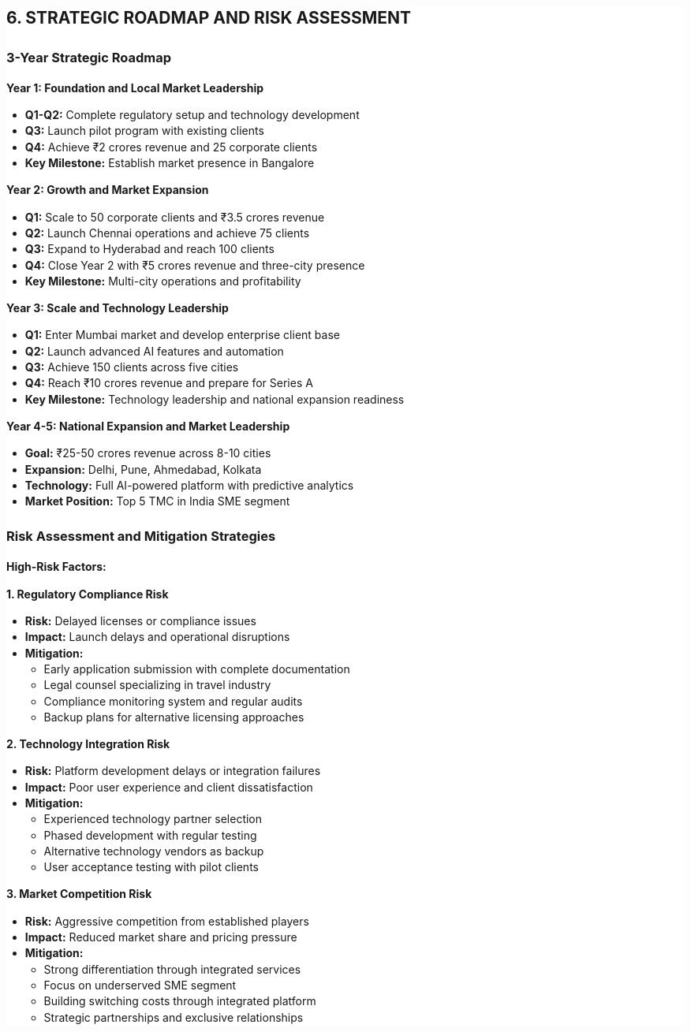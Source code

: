 ## 6. STRATEGIC ROADMAP AND RISK ASSESSMENT

### 3-Year Strategic Roadmap

**Year 1: Foundation and Local Market Leadership**
- **Q1-Q2:** Complete regulatory setup and technology development
- **Q3:** Launch pilot program with existing clients
- **Q4:** Achieve ₹2 crores revenue and 25 corporate clients
- **Key Milestone:** Establish market presence in Bangalore

**Year 2: Growth and Market Expansion**
- **Q1:** Scale to 50 corporate clients and ₹3.5 crores revenue
- **Q2:** Launch Chennai operations and achieve 75 clients
- **Q3:** Expand to Hyderabad and reach 100 clients
- **Q4:** Close Year 2 with ₹5 crores revenue and three-city presence
- **Key Milestone:** Multi-city operations and profitability

**Year 3: Scale and Technology Leadership**
- **Q1:** Enter Mumbai market and develop enterprise client base
- **Q2:** Launch advanced AI features and automation
- **Q3:** Achieve 150 clients across five cities
- **Q4:** Reach ₹10 crores revenue and prepare for Series A
- **Key Milestone:** Technology leadership and national expansion readiness

**Year 4-5: National Expansion and Market Leadership**
- **Goal:** ₹25-50 crores revenue across 8-10 cities
- **Expansion:** Delhi, Pune, Ahmedabad, Kolkata
- **Technology:** Full AI-powered platform with predictive analytics
- **Market Position:** Top 5 TMC in India SME segment

### Risk Assessment and Mitigation Strategies

**High-Risk Factors:**

**1. Regulatory Compliance Risk**
- **Risk:** Delayed licenses or compliance issues
- **Impact:** Launch delays and operational disruptions
- **Mitigation:** 
  - Early application submission with complete documentation
  - Legal counsel specializing in travel industry
  - Compliance monitoring system and regular audits
  - Backup plans for alternative licensing approaches

**2. Technology Integration Risk**
- **Risk:** Platform development delays or integration failures
- **Impact:** Poor user experience and client dissatisfaction
- **Mitigation:**
  - Experienced technology partner selection
  - Phased development with regular testing
  - Alternative technology vendors as backup
  - User acceptance testing with pilot clients

**3. Market Competition Risk**
- **Risk:** Aggressive competition from established players
- **Impact:** Reduced market share and pricing pressure
- **Mitigation:**
  - Strong differentiation through integrated services
  - Focus on underserved SME segment
  - Building switching costs through integrated platform
  - Strategic partnerships and exclusive relationships

